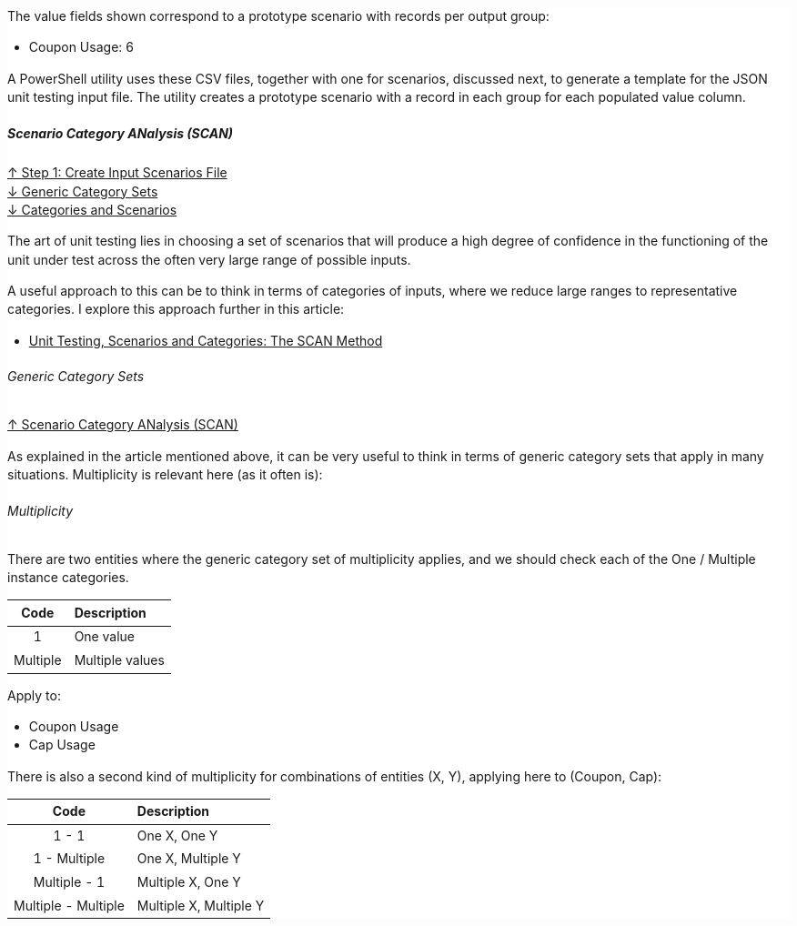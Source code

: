 The value fields shown correspond to a prototype scenario with records per output group:

- Coupon Usage: 6

A PowerShell utility uses these CSV files, together with one for scenarios, discussed next, to generate a template for the JSON unit testing input file. The utility creates a prototype scenario with a record in each group for each populated value column.

##### Scenario Category ANalysis (SCAN)
[&uarr; Step 1: Create Input Scenarios File](#step-1-create-input-scenarios-file)<br />
[&darr; Generic Category Sets](#generic-category-sets)<br />
[&darr; Categories and Scenarios](#categories-and-scenarios)<br />

The art of unit testing lies in choosing a set of scenarios that will produce a high degree of confidence in the functioning of the unit under test across the often very large range of possible inputs.

A useful approach to this can be to think in terms of categories of inputs, where we reduce large ranges to representative categories.  I explore this approach further in this article:

- [Unit Testing, Scenarios and Categories: The SCAN Method](https://brenpatf.github.io/2021/10/17/unit-testing-scenarios-and-categories-the-scan-method.html)

###### Generic Category Sets
[&uarr; Scenario Category ANalysis (SCAN)](#scenario-category-analysis-scan)<br />

As explained in the article mentioned above, it can be very useful to think in terms of generic category sets that apply in many situations. Multiplicity is relevant here (as it often is):

###### Multiplicity

There are two entities where the generic category set of multiplicity applies, and we should check each of the One / Multiple instance categories.

| Code     | Description     |
|:--------:|:----------------|
| 1        | One value       |
| Multiple | Multiple values |

Apply to:
<ul>
<li>Coupon Usage</li>
<li>Cap Usage</li>
</ul>

There is also a second kind of multiplicity for combinations of entities (X, Y), applying here to (Coupon, Cap):

| Code                | Description            |
|:-------------------:|:-----------------------|
| 1 - 1               | One X, One Y           |
| 1 - Multiple        | One X, Multiple Y      |
| Multiple - 1        | Multiple X, One Y      |
| Multiple - Multiple | Multiple X, Multiple Y |
